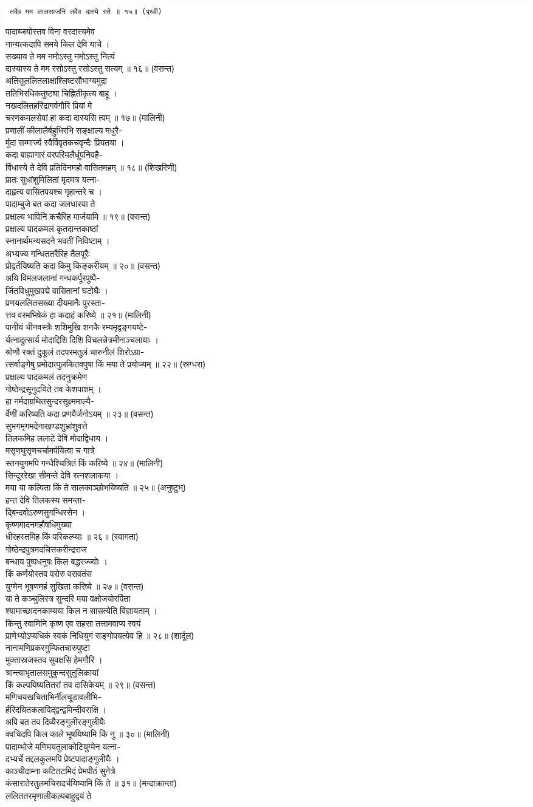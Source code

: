      तदैव मम लालसाजनि तवैव दास्ये रसे ॥ १५॥ (पृथ्वी)  
पादाब्जयोस्तव विना वरदास्यमेव  
     नान्यत्कदापि समये किल देवि याचे ।  
सख्याय ते मम नमोऽस्तु नमोऽस्तु नित्यं  
     दास्यास्य ते मम रसोऽस्तु रसोऽस्तु सत्यम् ॥ १६॥ (वसन्त)  
अतिसुललितलाक्षाश्लिष्टसौभाग्यमुद्रा  
     ततिभिरधिकतुष्ट्या चिह्नितीकृत्य बाहू ।  
नखदलितहरिद्रागर्वगौरि प्रियां मे  
     चरणकमलसेवां हा कदा दास्यसि त्वम् ॥ १७॥ (मालिनी)  
प्रणालीं कीलालैर्बहुभिरभि सङ्क्षाल्य मधुरै-  
     र्मुदा सम्मार्ज्य स्वैर्विवृतकचवृन्दैः प्रियतया ।  
कदा बाह्यागारं वरपरिमलैर्धूपनिवहै-  
     र्विधास्ये ते देवि प्रतिदिनमहो वासितमहम् ॥ १८॥ (शिखरिणी)  
प्रातः सुधांशुमिलितां मृदमत्र यत्ना-  
     दाहृत्य वासितपयश्च गृहान्तरे च ।  
पादाम्बुजे बत कदा जलधारया ते  
     प्रक्षाल्य भाविनि कचैरिह मार्जयामि ॥ १९॥ (वसन्त)  
प्रक्षाल्य पादकमलं कृतदान्तकाष्ठां  
     स्नानार्थमन्यसदने भवतीं निविष्टाम् ।  
अभ्यज्य गन्धिततरैरिह तैलपूरैः  
     प्रोद्वर्तयिष्यति कदा किमु किङ्करीयम् ॥ २०॥ (वसन्त)  
अयि विमलजलानां गन्धकर्पूरपुष्पै-  
     र्जितविधुमुखपद्मे वासितानां घटोघैः ।  
प्रणयललितसख्या दीयमानैः पुरस्ता-  
     त्तव वरमभिषेकं हा कदाहं करिष्ये ॥ २१॥ (मालिनी)  
पानीयं चीनवस्त्रैः शशिमुखि शनकै रम्यमृद्वङ्गयष्टे-  
     र्यत्नादुत्सार्य मोदाद्दिशि दिशि विचलन्नेत्रमीनाञ्चलायाः ।  
श्रोणौ रक्तं दुकूलं तदपरमतुलं चारुनीलं शिरोऽग्रा-  
     त्सर्वाङ्गेषु प्रमोदात्पुलकितवपुषा किं मया ते प्रयोज्यम् ॥ २२॥ (स्रग्धरा)  
प्रक्षाल्य पादकमलं तदनुक्रमेण  
     गोष्ठेन्द्रसूनुदयिते तव केशपाशम् ।  
हा नर्मदाग्रथितसुन्दरसूक्ष्ममाल्यै-  
     र्वेणीं करिष्यति कदा प्रणयैर्जनोऽयम् ॥ २३॥ (वसन्त)  
सुभगमृगमदेनाखण्डशुभ्रांशुवत्ते  
     तिलकमिह ललाटे देवि मोदाद्विधाय ।  
मसृणघुसृणचर्चामर्पयित्वा च गात्रे  
     स्तनयुगमपि गन्धैश्चित्रितं किं करिष्ये ॥ २४॥ (मालिनी)  
सिन्दूररेखा सीमन्ते देवि रत्नशलाकया ।  
मया या कल्पिता किं ते सालकाञ्छोभयिष्यति ॥ २५॥ (अनुष्टुभ्)  
हन्त देवि तिलकस्य समन्ता-  
     द्बिन्दवोऽरुणसुगन्धिरसेन ।  
कृष्णमादनमहौषधिमुख्या  
     धीरहस्तमिह किं परिकल्प्याः ॥ २६॥ (स्वागता)  
गोष्ठेन्द्रपुत्रमदचित्तकरीन्द्रराज  
     बन्धाय पुष्पधनुषः किल बद्धरज्ज्वोः ।  
किं कर्णयोस्तव वरोरु वरावतंस  
     युग्मेन भूषणमहं सुखिता करिष्ये ॥ २७॥ (वसन्त)  
या ते कञ्चुलिरत्र सुन्दरि मया वक्षोजयोरर्पिता  
     श्यामाच्छादनकाम्यया किल न सासत्येति विज्ञायताम् ।  
किन्तु स्वामिनि कृष्ण एव सहसा तत्तामवाप्य स्वयं  
     प्राणेभ्योऽप्यधिकं स्वकं निधियुगं सङ्गोपयत्येव हि ॥ २८॥ (शार्दूल)  
नानामणिप्रकरगुम्फितचारुपुष्टा  
     मुक्तास्रजस्तव सुवक्षसि हेमगौरि ।  
श्रान्त्याभृतालसमुकुन्दसुतूलिकायां  
     किं कल्पयिष्यतितरां तव दासिकेयम् ॥ २९॥ (वसन्त)  
मणिचयखचिताभिर्नीलचूडावलीभि-  
     र्हरिदयितकलाविद्द्वन्द्वमिन्दीवराक्षि ।  
अपि बत तव दिव्यैरङ्गुलीरङ्गुलीयैः  
     क्वचिदपि किल काले भूषयिष्यामि किं नु ॥ ३०॥ (मालिनी)  
पादाम्भोजे मणिमयतुलाकोटियुग्मेन यत्ना-  
     दभ्यर्चे तद्दलकुलमपि प्रेष्टपादाङ्गुलीयैः ।  
काञ्चीदाम्ना कटितटमिदं प्रेमपीठं सुनेत्रे  
     कंसारातेरतुलमचिरादर्चयिष्यामि किं ते ॥ ३१॥ (मन्दाक्रान्ता)  
ललिततरमृणालीकल्पबाहुद्वयं ते  